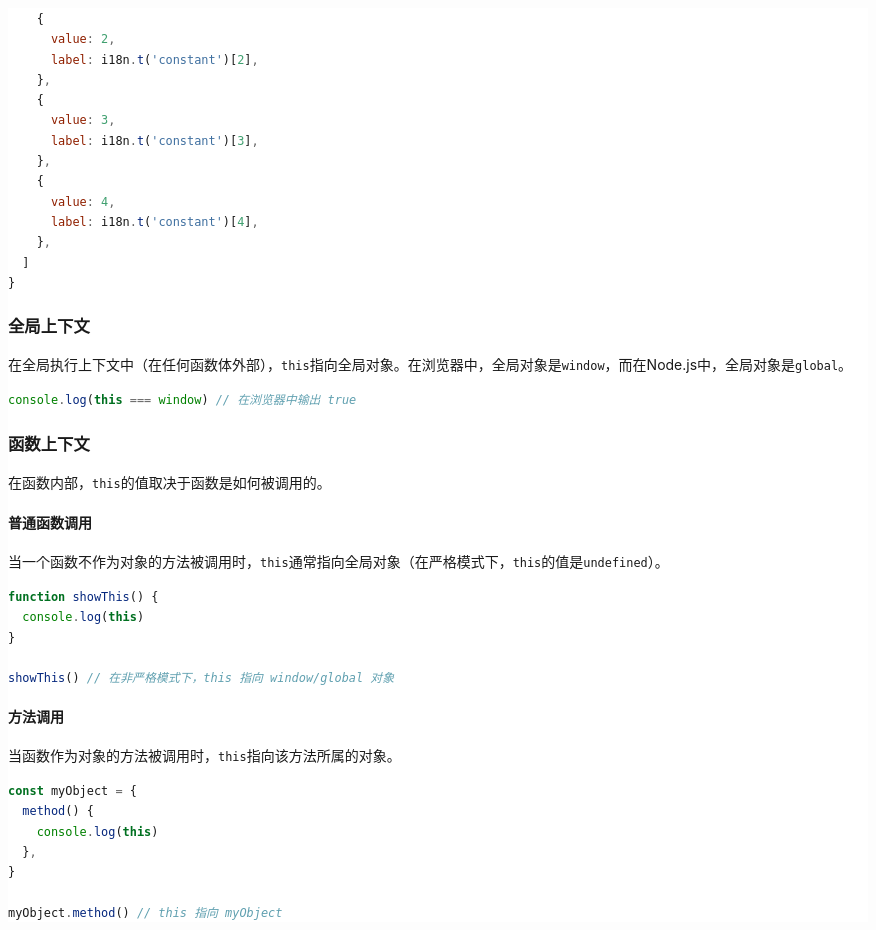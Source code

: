 ```js
    {
      value: 2,
      label: i18n.t('constant')[2],
    },
    {
      value: 3,
      label: i18n.t('constant')[3],
    },
    {
      value: 4,
      label: i18n.t('constant')[4],
    },
  ]
}

```

### 全局上下文

在全局执行上下文中（在任何函数体外部），`this`指向全局对象。在浏览器中，全局对象是`window`，而在Node.js中，全局对象是`global`。

```javascript
console.log(this === window) // 在浏览器中输出 true
```

### 函数上下文

在函数内部，`this`的值取决于函数是如何被调用的。

#### 普通函数调用

当一个函数不作为对象的方法被调用时，`this`通常指向全局对象（在严格模式下，`this`的值是`undefined`）。

```javascript
function showThis() {
  console.log(this)
}

showThis() // 在非严格模式下，this 指向 window/global 对象
```

#### 方法调用

当函数作为对象的方法被调用时，`this`指向该方法所属的对象。

```javascript
const myObject = {
  method() {
    console.log(this)
  },
}

myObject.method() // this 指向 myObject
```

